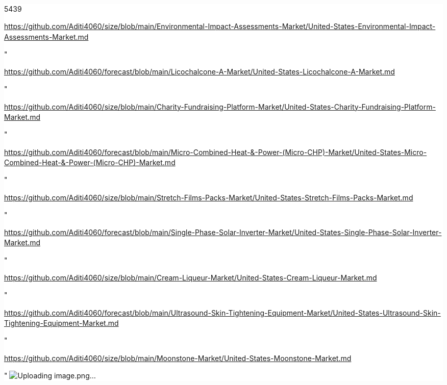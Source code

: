 5439</p><p><a href="https://github.com/Aditi4060/size/blob/main/Environmental-Impact-Assessments-Market/United-States-Environmental-Impact-Assessments-Market.md">https://github.com/Aditi4060/size/blob/main/Environmental-Impact-Assessments-Market/United-States-Environmental-Impact-Assessments-Market.md</a></p>"<p><a href="https://github.com/Aditi4060/forecast/blob/main/Licochalcone-A-Market/United-States-Licochalcone-A-Market.md">https://github.com/Aditi4060/forecast/blob/main/Licochalcone-A-Market/United-States-Licochalcone-A-Market.md</a></p>"<p><a href="https://github.com/Aditi4060/size/blob/main/Charity-Fundraising-Platform-Market/United-States-Charity-Fundraising-Platform-Market.md">https://github.com/Aditi4060/size/blob/main/Charity-Fundraising-Platform-Market/United-States-Charity-Fundraising-Platform-Market.md</a></p>"<p><a href="https://github.com/Aditi4060/forecast/blob/main/Micro-Combined-Heat-&-Power-(Micro-CHP)-Market/United-States-Micro-Combined-Heat-&-Power-(Micro-CHP)-Market.md">https://github.com/Aditi4060/forecast/blob/main/Micro-Combined-Heat-&-Power-(Micro-CHP)-Market/United-States-Micro-Combined-Heat-&-Power-(Micro-CHP)-Market.md</a></p>"<p><a href="https://github.com/Aditi4060/size/blob/main/Stretch-Films-Packs-Market/United-States-Stretch-Films-Packs-Market.md">https://github.com/Aditi4060/size/blob/main/Stretch-Films-Packs-Market/United-States-Stretch-Films-Packs-Market.md</a></p>"<p><a href="https://github.com/Aditi4060/forecast/blob/main/Single-Phase-Solar-Inverter-Market/United-States-Single-Phase-Solar-Inverter-Market.md">https://github.com/Aditi4060/forecast/blob/main/Single-Phase-Solar-Inverter-Market/United-States-Single-Phase-Solar-Inverter-Market.md</a></p>"<p><a href="https://github.com/Aditi4060/size/blob/main/Cream-Liqueur-Market/United-States-Cream-Liqueur-Market.md">https://github.com/Aditi4060/size/blob/main/Cream-Liqueur-Market/United-States-Cream-Liqueur-Market.md</a></p>"<p><a href="https://github.com/Aditi4060/forecast/blob/main/Ultrasound-Skin-Tightening-Equipment-Market/United-States-Ultrasound-Skin-Tightening-Equipment-Market.md">https://github.com/Aditi4060/forecast/blob/main/Ultrasound-Skin-Tightening-Equipment-Market/United-States-Ultrasound-Skin-Tightening-Equipment-Market.md</a></p>"<p><a href="https://github.com/Aditi4060/size/blob/main/Moonstone-Market/United-States-Moonstone-Market.md">https://github.com/Aditi4060/size/blob/main/Moonstone-Market/United-States-Moonstone-Market.md</a></p>"
![Uploading image.png…]()

